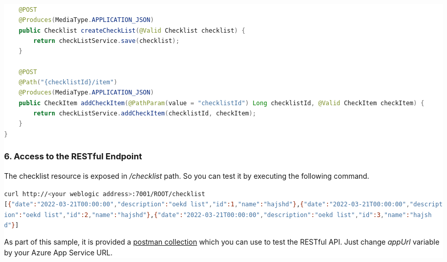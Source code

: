 ```java
    @POST
    @Produces(MediaType.APPLICATION_JSON)
    public Checklist createCheckList(@Valid Checklist checklist) {
        return checkListService.save(checklist);
    }

    @POST
    @Path("{checklistId}/item")
    @Produces(MediaType.APPLICATION_JSON)
    public CheckItem addCheckItem(@PathParam(value = "checklistId") Long checklistId, @Valid CheckItem checkItem) {
        return checkListService.addCheckItem(checklistId, checkItem);
    }
}
```

### 6. Access to the RESTful Endpoint

The checklist resource is exposed in _/checklist_ path. So you can test it by executing the following command.

```bash
curl http://<your weblogic address>:7001/ROOT/checklist
[{"date":"2022-03-21T00:00:00","description":"oekd list","id":1,"name":"hajshd"},{"date":"2022-03-21T00:00:00","description":"oekd list","id":2,"name":"hajshd"},{"date":"2022-03-21T00:00:00","description":"oekd list","id":3,"name":"hajshd"}]
```

As part of this sample, it is provided a [postman collection](postman/check_lists_request.postman_collection.json) which you can use to test the RESTful API. Just change _appUrl_ variable by your Azure App Service URL.
